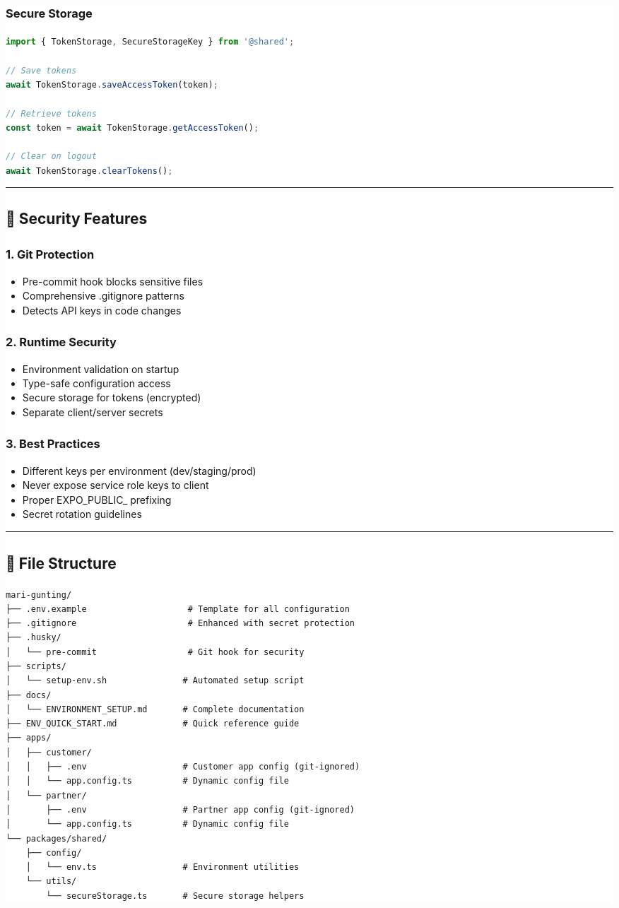 ### Secure Storage
```typescript
import { TokenStorage, SecureStorageKey } from '@shared';

// Save tokens
await TokenStorage.saveAccessToken(token);

// Retrieve tokens
const token = await TokenStorage.getAccessToken();

// Clear on logout
await TokenStorage.clearTokens();
```

---

## 🔐 Security Features

### 1. Git Protection
- Pre-commit hook blocks sensitive files
- Comprehensive .gitignore patterns
- Detects API keys in code changes

### 2. Runtime Security
- Environment validation on startup
- Type-safe configuration access
- Secure storage for tokens (encrypted)
- Separate client/server secrets

### 3. Best Practices
- Different keys per environment (dev/staging/prod)
- Never expose service role keys to client
- Proper EXPO_PUBLIC_ prefixing
- Secret rotation guidelines

---

## 📁 File Structure

```
mari-gunting/
├── .env.example                    # Template for all configuration
├── .gitignore                      # Enhanced with secret protection
├── .husky/
│   └── pre-commit                  # Git hook for security
├── scripts/
│   └── setup-env.sh               # Automated setup script
├── docs/
│   └── ENVIRONMENT_SETUP.md       # Complete documentation
├── ENV_QUICK_START.md             # Quick reference guide
├── apps/
│   ├── customer/
│   │   ├── .env                   # Customer app config (git-ignored)
│   │   └── app.config.ts          # Dynamic config file
│   └── partner/
│       ├── .env                   # Partner app config (git-ignored)
│       └── app.config.ts          # Dynamic config file
└── packages/shared/
    ├── config/
    │   └── env.ts                 # Environment utilities
    └── utils/
        └── secureStorage.ts       # Secure storage helpers
```